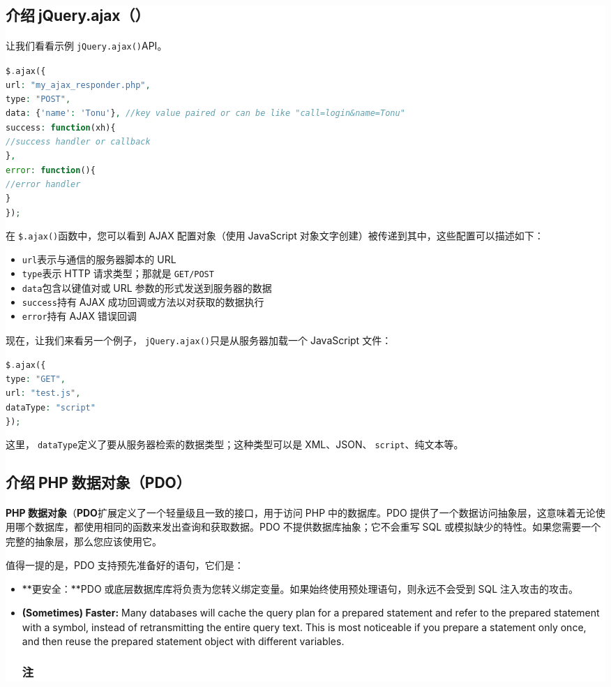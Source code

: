 ## 介绍 jQuery.ajax（）

让我们看看示例 `jQuery.ajax()`API。

```php
$.ajax({
url: "my_ajax_responder.php",
type: "POST",
data: {'name': 'Tonu'}, //key value paired or can be like "call=login&name=Tonu"
success: function(xh){
//success handler or callback
},
error: function(){
//error handler
}
});

```

在 `$.ajax()`函数中，您可以看到 AJAX 配置对象（使用 JavaScript 对象文字创建）被传递到其中，这些配置可以描述如下：

*   `url`表示与通信的服务器脚本的 URL
*   `type`表示 HTTP 请求类型；那就是 `GET/POST`
*   `data`包含以键值对或 URL 参数的形式发送到服务器的数据
*   `success`持有 AJAX 成功回调或方法以对获取的数据执行
*   `error`持有 AJAX 错误回调

现在，让我们来看另一个例子， `jQuery.ajax()`只是从服务器加载一个 JavaScript 文件：

```php
$.ajax({
type: "GET",
url: "test.js",
dataType: "script"
});

```

这里， `dataType`定义了要从服务器检索的数据类型；这种类型可以是 XML、JSON、 `script`、纯文本等。

## 介绍 PHP 数据对象（PDO）

**PHP 数据对象**（**PDO**扩展定义了一个轻量级且一致的接口，用于访问 PHP 中的数据库。PDO 提供了一个数据访问抽象层，这意味着无论使用哪个数据库，都使用相同的函数来发出查询和获取数据。PDO 不提供数据库抽象；它不会重写 SQL 或模拟缺少的特性。如果您需要一个完整的抽象层，那么您应该使用它。

值得一提的是，PDO 支持预先准备好的语句，它们是：

*   **更安全：**PDO 或底层数据库库将负责为您转义绑定变量。如果始终使用预处理语句，则永远不会受到 SQL 注入攻击的攻击。
*   **(Sometimes) Faster:** Many databases will cache the query plan for a prepared statement and refer to the prepared statement with a symbol, instead of retransmitting the entire query text. This is most noticeable if you prepare a statement only once, and then reuse the prepared statement object with different variables.

    ### 注
